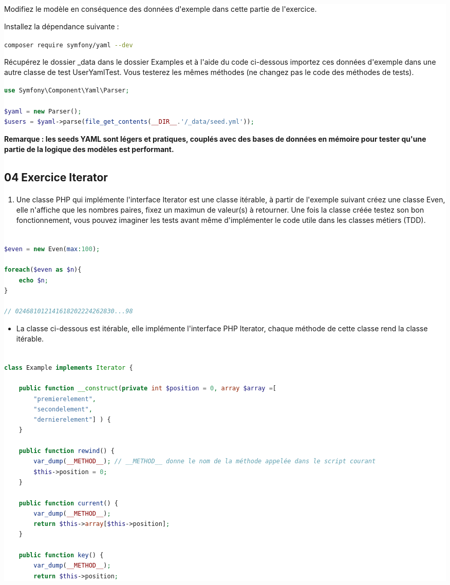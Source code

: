 Modifiez le modèle en conséquence des données d'exemple dans cette partie de l'exercice.

Installez la dépendance suivante :

```bash
composer require symfony/yaml --dev
```

Récupérez le dossier _data dans le dossier Examples et à l'aide du code ci-dessous importez ces données d'exemple dans une autre classe de test UserYamlTest. Vous testerez les mêmes méthodes (ne changez pas le code des méthodes de tests).

```php
use Symfony\Component\Yaml\Parser;

$yaml = new Parser();
$users = $yaml->parse(file_get_contents(__DIR__.'/_data/seed.yml'));
```

**Remarque : les seeds YAML sont légers et pratiques, couplés avec des bases de données en mémoire pour tester qu'une partie de la logique des modèles est performant.**

## 04 Exercice Iterator

1. Une classe PHP qui implémente l'interface Iterator est une classe itérable, à partir de l'exemple suivant créez une classe Even, elle n'affiche que les nombres paires, fixez un maximun de valeur(s) à retourner. Une fois la classe créée testez son bon fonctionnement, vous pouvez imaginer les tests avant même d'implémenter le code utile dans les classes métiers (TDD).

```php

$even = new Even(max:100);

foreach($even as $n){
    echo $n;
}

// 024681012141618202224262830...98

```

- La classe ci-dessous est itérable, elle implémente l'interface PHP Iterator, chaque méthode de cette classe rend la classe itérable.

```php

class Example implements Iterator {
    
    public function __construct(private int $position = 0, array $array =[
        "premierelement",
        "secondelement",
        "dernierelement"] ) {
    }

    public function rewind() {
        var_dump(__METHOD__); // __METHOD__ donne le nom de la méthode appelée dans le script courant
        $this->position = 0;
    }

    public function current() {
        var_dump(__METHOD__);
        return $this->array[$this->position];
    }

    public function key() {
        var_dump(__METHOD__);
        return $this->position;
```